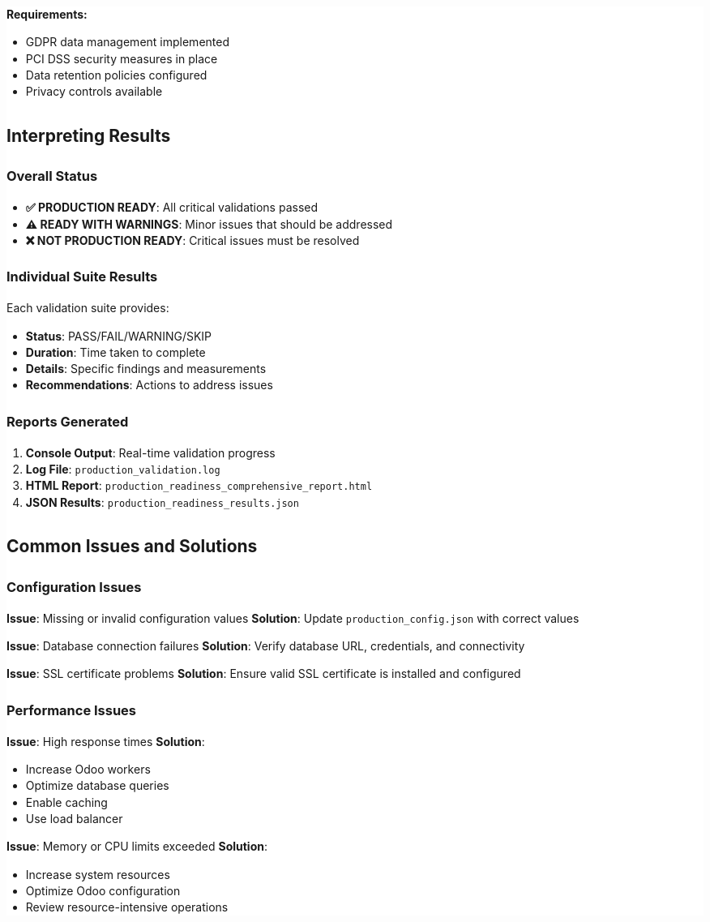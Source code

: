 **Requirements:**
- GDPR data management implemented
- PCI DSS security measures in place
- Data retention policies configured
- Privacy controls available

## Interpreting Results

### Overall Status

- **✅ PRODUCTION READY**: All critical validations passed
- **⚠️ READY WITH WARNINGS**: Minor issues that should be addressed
- **❌ NOT PRODUCTION READY**: Critical issues must be resolved

### Individual Suite Results

Each validation suite provides:
- **Status**: PASS/FAIL/WARNING/SKIP
- **Duration**: Time taken to complete
- **Details**: Specific findings and measurements
- **Recommendations**: Actions to address issues

### Reports Generated

1. **Console Output**: Real-time validation progress
2. **Log File**: `production_validation.log`
3. **HTML Report**: `production_readiness_comprehensive_report.html`
4. **JSON Results**: `production_readiness_results.json`

## Common Issues and Solutions

### Configuration Issues

**Issue**: Missing or invalid configuration values
**Solution**: Update `production_config.json` with correct values

**Issue**: Database connection failures
**Solution**: Verify database URL, credentials, and connectivity

**Issue**: SSL certificate problems
**Solution**: Ensure valid SSL certificate is installed and configured

### Performance Issues

**Issue**: High response times
**Solution**: 
- Increase Odoo workers
- Optimize database queries
- Enable caching
- Use load balancer

**Issue**: Memory or CPU limits exceeded
**Solution**:
- Increase system resources
- Optimize Odoo configuration
- Review resource-intensive operations
